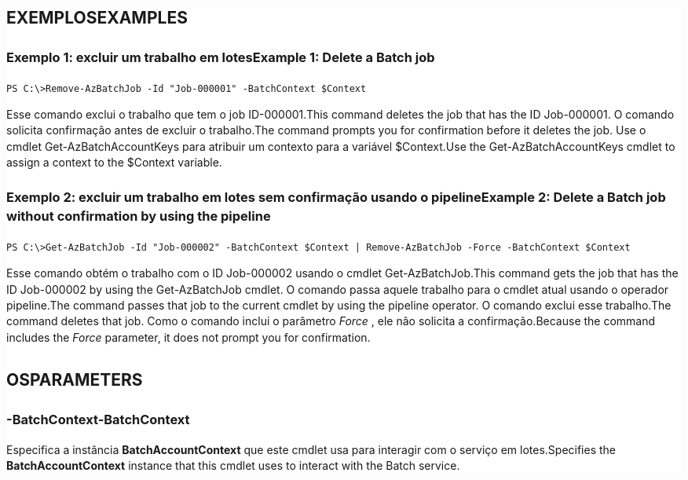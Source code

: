 ## <span data-ttu-id="1d663-108">EXEMPLOS</span><span class="sxs-lookup"><span data-stu-id="1d663-108">EXAMPLES</span></span>

### <span data-ttu-id="1d663-109">Exemplo 1: excluir um trabalho em lotes</span><span class="sxs-lookup"><span data-stu-id="1d663-109">Example 1: Delete a Batch job</span></span>
```
PS C:\>Remove-AzBatchJob -Id "Job-000001" -BatchContext $Context
```

<span data-ttu-id="1d663-110">Esse comando exclui o trabalho que tem o job ID-000001.</span><span class="sxs-lookup"><span data-stu-id="1d663-110">This command deletes the job that has the ID Job-000001.</span></span>
<span data-ttu-id="1d663-111">O comando solicita confirmação antes de excluir o trabalho.</span><span class="sxs-lookup"><span data-stu-id="1d663-111">The command prompts you for confirmation before it deletes the job.</span></span>
<span data-ttu-id="1d663-112">Use o cmdlet Get-AzBatchAccountKeys para atribuir um contexto para a variável $Context.</span><span class="sxs-lookup"><span data-stu-id="1d663-112">Use the Get-AzBatchAccountKeys cmdlet to assign a context to the $Context variable.</span></span>

### <span data-ttu-id="1d663-113">Exemplo 2: excluir um trabalho em lotes sem confirmação usando o pipeline</span><span class="sxs-lookup"><span data-stu-id="1d663-113">Example 2: Delete a Batch job without confirmation by using the pipeline</span></span>
```
PS C:\>Get-AzBatchJob -Id "Job-000002" -BatchContext $Context | Remove-AzBatchJob -Force -BatchContext $Context
```

<span data-ttu-id="1d663-114">Esse comando obtém o trabalho com o ID Job-000002 usando o cmdlet Get-AzBatchJob.</span><span class="sxs-lookup"><span data-stu-id="1d663-114">This command gets the job that has the ID Job-000002 by using the Get-AzBatchJob cmdlet.</span></span>
<span data-ttu-id="1d663-115">O comando passa aquele trabalho para o cmdlet atual usando o operador pipeline.</span><span class="sxs-lookup"><span data-stu-id="1d663-115">The command passes that job to the current cmdlet by using the pipeline operator.</span></span>
<span data-ttu-id="1d663-116">O comando exclui esse trabalho.</span><span class="sxs-lookup"><span data-stu-id="1d663-116">The command deletes that job.</span></span>
<span data-ttu-id="1d663-117">Como o comando inclui o parâmetro *Force* , ele não solicita a confirmação.</span><span class="sxs-lookup"><span data-stu-id="1d663-117">Because the command includes the *Force* parameter, it does not prompt you for confirmation.</span></span>

## <span data-ttu-id="1d663-118">OS</span><span class="sxs-lookup"><span data-stu-id="1d663-118">PARAMETERS</span></span>

### <span data-ttu-id="1d663-119">-BatchContext</span><span class="sxs-lookup"><span data-stu-id="1d663-119">-BatchContext</span></span>
<span data-ttu-id="1d663-120">Especifica a instância **BatchAccountContext** que este cmdlet usa para interagir com o serviço em lotes.</span><span class="sxs-lookup"><span data-stu-id="1d663-120">Specifies the **BatchAccountContext** instance that this cmdlet uses to interact with the Batch service.</span></span>
